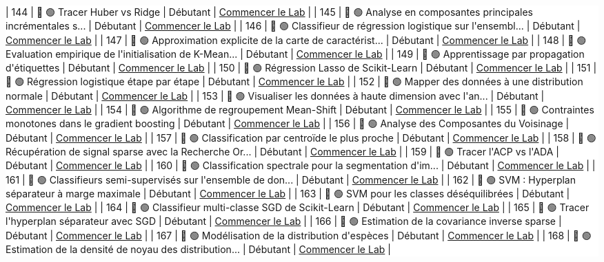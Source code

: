 |     144 | 📖 🟢 Tracer Huber vs Ridge                                 | Débutant     | <a target='_blank' href='https://labex.io/fr/tutorials/ml-plot-huber-vs-ridge-49160'>Commencer le Lab</a>                                              |
|     145 | 📖 🟢 Analyse en composantes principales incrémentales s... | Débutant     | <a target='_blank' href='https://labex.io/fr/tutorials/ml-incremental-principal-component-analysis-on-iris-dataset-49164'>Commencer le Lab</a>         |
|     146 | 📖 🟢 Classifieur de régression logistique sur l'ensembl... | Débutant     | <a target='_blank' href='https://labex.io/fr/tutorials/ml-logistic-regression-classifier-on-iris-dataset-49169'>Commencer le Lab</a>                   |
|     147 | 📖 🟢 Approximation explicite de la carte de caractérist... | Débutant     | <a target='_blank' href='https://labex.io/fr/tutorials/ml-explicit-feature-map-approximation-for-rbf-kernels-49176'>Commencer le Lab</a>               |
|     148 | 📖 🟢 Evaluation empirique de l'initialisation de K-Mean... | Débutant     | <a target='_blank' href='https://labex.io/fr/tutorials/ml-empirical-evaluation-of-k-means-initialization-49183'>Commencer le Lab</a>                   |
|     149 | 📖 🟢 Apprentissage par propagation d'étiquettes            | Débutant     | <a target='_blank' href='https://labex.io/fr/tutorials/ml-label-propagation-learning-49186'>Commencer le Lab</a>                                       |
|     150 | 📖 🟢 Régression Lasso de Scikit-Learn                      | Débutant     | <a target='_blank' href='https://labex.io/fr/tutorials/ml-scikit-learn-lasso-regression-49189'>Commencer le Lab</a>                                    |
|     151 | 📖 🟢 Régression logistique étape par étape                 | Débutant     | <a target='_blank' href='https://labex.io/fr/tutorials/ml-step-by-step-logistic-regression-49202'>Commencer le Lab</a>                                 |
|     152 | 📖 🟢 Mapper des données à une distribution normale         | Débutant     | <a target='_blank' href='https://labex.io/fr/tutorials/ml-map-data-to-a-normal-distribution-49209'>Commencer le Lab</a>                                |
|     153 | 📖 🟢 Visualiser les données à haute dimension avec l'an... | Débutant     | <a target='_blank' href='https://labex.io/fr/tutorials/ml-visualize-high-dimensional-data-with-mds-49210'>Commencer le Lab</a>                         |
|     154 | 📖 🟢 Algorithme de regroupement Mean-Shift                 | Débutant     | <a target='_blank' href='https://labex.io/fr/tutorials/ml-mean-shift-clustering-algorithm-49211'>Commencer le Lab</a>                                  |
|     155 | 📖 🟢 Contraintes monotones dans le gradient boosting       | Débutant     | <a target='_blank' href='https://labex.io/fr/tutorials/ml-gradient-boosting-monotonic-constraints-49218'>Commencer le Lab</a>                          |
|     156 | 📖 🟢 Analyse des Composantes du Voisinage                  | Débutant     | <a target='_blank' href='https://labex.io/fr/tutorials/ml-neighborhood-components-analysis-49225'>Commencer le Lab</a>                                 |
|     157 | 📖 🟢 Classification par centroïde le plus proche           | Débutant     | <a target='_blank' href='https://labex.io/fr/tutorials/ml-nearest-centroid-classification-49226'>Commencer le Lab</a>                                  |
|     158 | 📖 🟢 Récupération de signal sparse avec la Recherche Or... | Débutant     | <a target='_blank' href='https://labex.io/fr/tutorials/ml-sparse-signal-recovery-with-orthogonal-matching-pursuit-49232'>Commencer le Lab</a>          |
|     159 | 📖 🟢 Tracer l'ACP vs l'ADA                                 | Débutant     | <a target='_blank' href='https://labex.io/fr/tutorials/ml-plot-pca-vs-lda-49242'>Commencer le Lab</a>                                                  |
|     160 | 📖 🟢 Classification spectrale pour la segmentation d'im... | Débutant     | <a target='_blank' href='https://labex.io/fr/tutorials/ml-spectral-clustering-for-image-segmentation-49278'>Commencer le Lab</a>                       |
|     161 | 📖 🟢 Classifieurs semi-supervisés sur l'ensemble de don... | Débutant     | <a target='_blank' href='https://labex.io/fr/tutorials/ml-semi-supervised-classifiers-on-the-iris-dataset-49282'>Commencer le Lab</a>                  |
|     162 | 📖 🟢 SVM : Hyperplan séparateur à marge maximale           | Débutant     | <a target='_blank' href='https://labex.io/fr/tutorials/ml-svm-maximum-margin-separating-hyperplane-49284'>Commencer le Lab</a>                         |
|     163 | 📖 🟢 SVM pour les classes déséquilibrées                   | Débutant     | <a target='_blank' href='https://labex.io/fr/tutorials/ml-svm-for-unbalanced-classes-49283'>Commencer le Lab</a>                                       |
|     164 | 📖 🟢 Classifieur multi-classe SGD de Scikit-Learn          | Débutant     | <a target='_blank' href='https://labex.io/fr/tutorials/ml-scikit-learn-multi-class-sgd-classifier-49288'>Commencer le Lab</a>                          |
|     165 | 📖 🟢 Tracer l'hyperplan séparateur avec SGD                | Débutant     | <a target='_blank' href='https://labex.io/fr/tutorials/ml-plot-sgd-separating-hyperplane-49291'>Commencer le Lab</a>                                   |
|     166 | 📖 🟢 Estimation de la covariance inverse sparse            | Débutant     | <a target='_blank' href='https://labex.io/fr/tutorials/ml-sparse-inverse-covariance-estimation-49295'>Commencer le Lab</a>                             |
|     167 | 📖 🟢 Modélisation de la distribution d'espèces             | Débutant     | <a target='_blank' href='https://labex.io/fr/tutorials/ml-species-distribution-modeling-49298'>Commencer le Lab</a>                                    |
|     168 | 📖 🟢 Estimation de la densité de noyau des distribution... | Débutant     | <a target='_blank' href='https://labex.io/fr/tutorials/ml-kernel-density-estimate-of-species-distributions-49299'>Commencer le Lab</a>                 |
